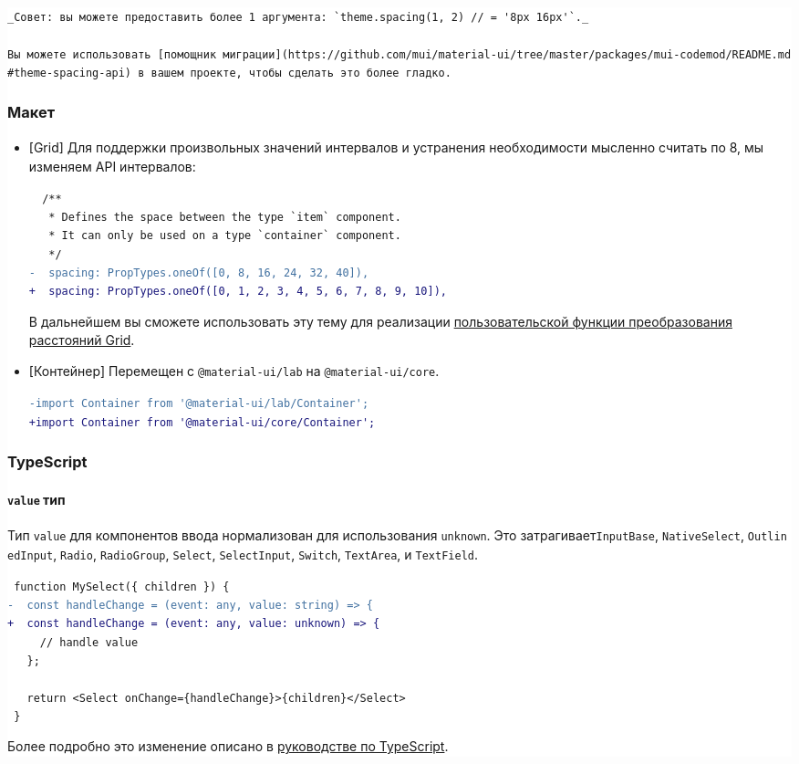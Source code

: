     _Совет: вы можете предоставить более 1 аргумента: `theme.spacing(1, 2) // = '8px 16px'`._
    
    Вы можете использовать [помощник миграции](https://github.com/mui/material-ui/tree/master/packages/mui-codemod/README.md#theme-spacing-api) в вашем проекте, чтобы сделать это более гладко.
    

### Макет <meta data-oversett="" data-original-text="Layout">

-   \[Grid\] Для поддержки произвольных значений интервалов и устранения необходимости мысленно считать по 8, мы изменяем API интервалов:
    
    ```diff
      /**
       * Defines the space between the type `item` component.
       * It can only be used on a type `container` component.
       */
    -  spacing: PropTypes.oneOf([0, 8, 16, 24, 32, 40]),
    +  spacing: PropTypes.oneOf([0, 1, 2, 3, 4, 5, 6, 7, 8, 9, 10]),
    ```
    
    В дальнейшем вы сможете использовать эту тему для реализации [пользовательской функции преобразования расстояний Grid](https://mui.com/system/spacing/#transformation).
    
-   \[Контейнер\] Перемещен с `@material-ui/lab` на `@material-ui/core`.
    
    ```diff
    -import Container from '@material-ui/lab/Container';
    +import Container from '@material-ui/core/Container';
    ```
    

### TypeScript <meta data-oversett="" data-original-text="TypeScript">

#### `value` тип <meta data-oversett="" data-original-text="value type">

Тип `value` для компонентов ввода нормализован для использования `unknown`. Это затрагивает`InputBase`, `NativeSelect`, `OutlinedInput`, `Radio`, `RadioGroup`, `Select`, `SelectInput`, `Switch`, `TextArea`, и `TextField`.

```diff
 function MySelect({ children }) {
-  const handleChange = (event: any, value: string) => {
+  const handleChange = (event: any, value: unknown) => {
     // handle value
   };

   return <Select onChange={handleChange}>{children}</Select>
 }
```

Более подробно это изменение описано в [руководстве по TypeScript](/material-ui/guides/typescript/#handling-value-and-event-handlers).
